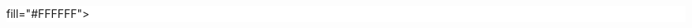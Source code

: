 fill="#FFFFFF"></path><path d="M1.68617571,8.83894737 C1.45006851,8.98740936 1.16372519,9.0297465 0.895623399,8.95583404 C0.627521612,8.88192159 0.401768342,8.69840555 0.272351421,8.44917293 C-0.0215870084,7.9436029 0.129360973,7.29304344 0.614793282,6.97330827 L12.1777132,0.203007519 C12.5140814,0.0284378889 12.9127274,0.0284378889 13.2490956,0.203007519 L24.7699612,6.97533835 C25.0861813,7.16753251 25.2805327,7.51308615 25.2826227,7.88684211 L25.3266796,25.7291729 C25.318077,26.3253544 24.8434052,26.8065425 24.2552972,26.8152632 L10.4134367,26.8152632 C9.82611084,26.8054569 9.35263142,26.3245788 9.34405685,25.7291729 C9.36655795,25.1398283 9.83211605,24.6669953 10.4134367,24.6430827 L23.1759044,24.6430827 L23.1759044,8.53646617 L12.6923773,2.37112782 L1.68617571,8.83894737 Z M4.08927649,15.8731579 L12.1777132,11.1410526 C12.4211523,10.9944173 12.7125088,10.9531062 12.9862933,11.026405 C13.2600777,11.0997039 13.4933195,11.2814628 13.6335917,11.5308271 C13.9132415,12.048124 13.7442399,12.6968262 13.2490956,13.0066917 L5.11059432,17.738797 L5.06854005,17.7834586 L2.24289406,19.4339098 L2.24289406,25.7271429 C2.24289406,26.3269739 1.7632198,26.8132331 1.17151163,26.8132331 C0.579803451,26.8132331 0.100110495,26.3269739 0.100110495,25.7271429 L0.100110495,18.8248872 C0.0978073375,18.4270692 0.31181409,18.0602924 0.656847545,17.8707519 L0.700904393,17.8707519 L4.04121447,15.9157895 L4.04121447,15.9157895 L4.08927649,15.8731579 Z" id="Shape" fill="url(#linearGradient-1)"></path></g></g></g></g></svg> </a>
